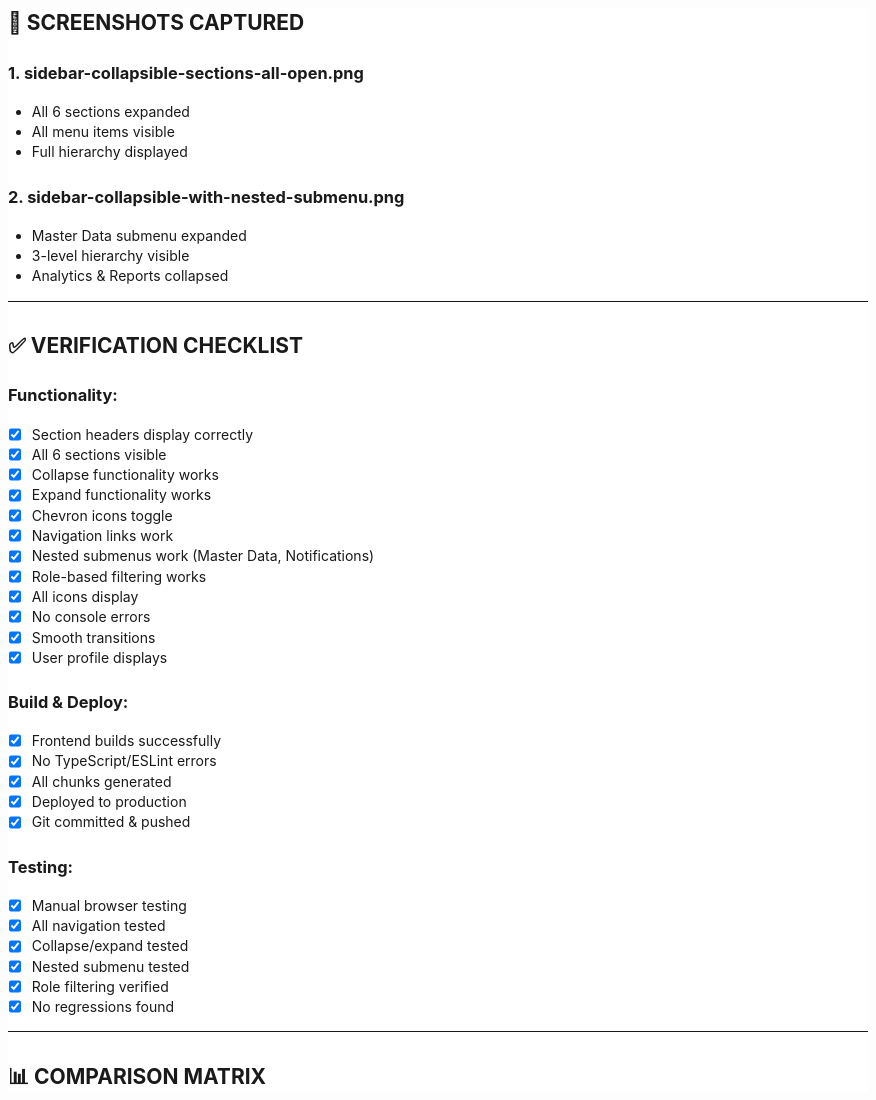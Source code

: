
## 📸 **SCREENSHOTS CAPTURED**

### **1. sidebar-collapsible-sections-all-open.png**
- All 6 sections expanded
- All menu items visible
- Full hierarchy displayed

### **2. sidebar-collapsible-with-nested-submenu.png**
- Master Data submenu expanded
- 3-level hierarchy visible
- Analytics & Reports collapsed

---

## ✅ **VERIFICATION CHECKLIST**

### **Functionality:**
- [x] Section headers display correctly
- [x] All 6 sections visible
- [x] Collapse functionality works
- [x] Expand functionality works
- [x] Chevron icons toggle
- [x] Navigation links work
- [x] Nested submenus work (Master Data, Notifications)
- [x] Role-based filtering works
- [x] All icons display
- [x] No console errors
- [x] Smooth transitions
- [x] User profile displays

### **Build & Deploy:**
- [x] Frontend builds successfully
- [x] No TypeScript/ESLint errors
- [x] All chunks generated
- [x] Deployed to production
- [x] Git committed & pushed

### **Testing:**
- [x] Manual browser testing
- [x] All navigation tested
- [x] Collapse/expand tested
- [x] Nested submenu tested
- [x] Role filtering verified
- [x] No regressions found

---

## 📊 **COMPARISON MATRIX**
